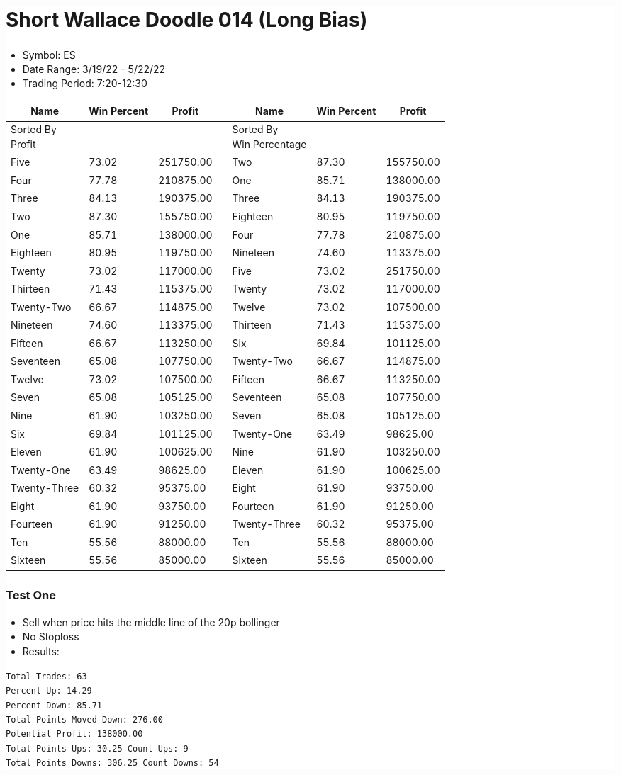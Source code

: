 # Short Wallace Doodle 014 (Long Bias)
- Symbol: ES
- Date Range: 3/19/22 - 5/22/22
- Trading Period: 7:20-12:30

| Name | Win Percent | Profit |     | Name | Win Percent | Profit |
| ---- | ----------- | ------ | --- | ---- | ----------- | ------ |
| Sorted By <br> Profit | | | | Sorted By <br> Win Percentage |||
| Five | 73.02 | 251750.00 |     | Two | 87.30 | 155750.00 |
| Four | 77.78 | 210875.00 |     | One | 85.71 | 138000.00 |
| Three | 84.13 | 190375.00 |     | Three | 84.13 | 190375.00 |
| Two | 87.30 | 155750.00 |     | Eighteen | 80.95 | 119750.00 |
| One | 85.71 | 138000.00 |     | Four | 77.78 | 210875.00 |
| Eighteen | 80.95 | 119750.00 |     | Nineteen | 74.60 | 113375.00 |
| Twenty | 73.02 | 117000.00 |     | Five | 73.02 | 251750.00 |
| Thirteen | 71.43 | 115375.00 |     | Twenty | 73.02 | 117000.00 |
| Twenty-Two | 66.67 | 114875.00 |     | Twelve | 73.02 | 107500.00 |
| Nineteen | 74.60 | 113375.00 |     | Thirteen | 71.43 | 115375.00 |
| Fifteen | 66.67 | 113250.00 |     | Six | 69.84 | 101125.00 |
| Seventeen | 65.08 | 107750.00 |     | Twenty-Two | 66.67 | 114875.00 |
| Twelve | 73.02 | 107500.00 |     | Fifteen | 66.67 | 113250.00 |
| Seven | 65.08 | 105125.00 |     | Seventeen | 65.08 | 107750.00 |
| Nine | 61.90 | 103250.00 |     | Seven | 65.08 | 105125.00 |
| Six | 69.84 | 101125.00 |     | Twenty-One | 63.49 | 98625.00 |
| Eleven | 61.90 | 100625.00 |     | Nine | 61.90 | 103250.00 |
| Twenty-One | 63.49 | 98625.00 |     | Eleven | 61.90 | 100625.00 |
| Twenty-Three | 60.32 | 95375.00 |     | Eight | 61.90 | 93750.00 |
| Eight | 61.90 | 93750.00 |     | Fourteen | 61.90 | 91250.00 |
| Fourteen | 61.90 | 91250.00 |     | Twenty-Three | 60.32 | 95375.00 |
| Ten | 55.56 | 88000.00 |     | Ten | 55.56 | 88000.00 |
| Sixteen | 55.56 | 85000.00 |     | Sixteen | 55.56 | 85000.00 |


### Test One
* Sell when price hits the middle line of the 20p bollinger
* No Stoploss
* Results:
```
Total Trades: 63
Percent Up: 14.29
Percent Down: 85.71
Total Points Moved Down: 276.00
Potential Profit: 138000.00
Total Points Ups: 30.25 Count Ups: 9
Total Points Downs: 306.25 Count Downs: 54
```
